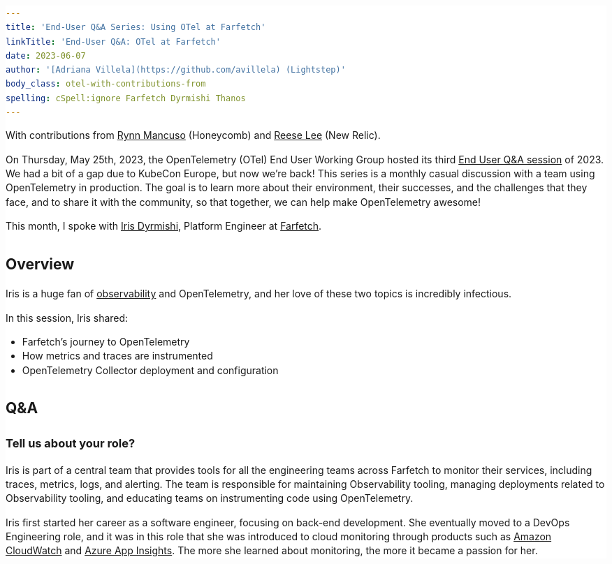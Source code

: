 ```yaml
---
title: 'End-User Q&A Series: Using OTel at Farfetch'
linkTitle: 'End-User Q&A: OTel at Farfetch'
date: 2023-06-07
author: '[Adriana Villela](https://github.com/avillela) (Lightstep)'
body_class: otel-with-contributions-from
spelling: cSpell:ignore Farfetch Dyrmishi Thanos
---
```


With contributions from [Rynn Mancuso](https://github.com/musingvirtual)
(Honeycomb) and [Reese Lee](https://github.com/reese-lee) (New Relic).

On Thursday, May 25th, 2023, the OpenTelemetry (OTel) End User Working Group
hosted its third
[End User Q&A session](/community/end-user/interviews-feedback/) of 2023. We had
a bit of a gap due to KubeCon Europe, but now we’re back! This series is a
monthly casual discussion with a team using OpenTelemetry in production. The
goal is to learn more about their environment, their successes, and the
challenges that they face, and to share it with the community, so that together,
we can help make OpenTelemetry awesome!

This month, I spoke with
[Iris Dyrmishi](https://www.linkedin.com/in/iris-dyrmishi-b15a9a164/), Platform
Engineer at [Farfetch](https://www.farfetch.com).

## Overview

Iris is a huge fan of [observability](/docs/concepts/observability-primer/) and
OpenTelemetry, and her love of these two topics is incredibly infectious.

In this session, Iris shared:

- Farfetch’s journey to OpenTelemetry
- How metrics and traces are instrumented
- OpenTelemetry Collector deployment and configuration

## Q&A

### Tell us about your role?

Iris is part of a central team that provides tools for all the engineering teams
across Farfetch to monitor their services, including traces, metrics, logs, and
alerting. The team is responsible for maintaining Observability tooling,
managing deployments related to Observability tooling, and educating teams on
instrumenting code using OpenTelemetry.

Iris first started her career as a software engineer, focusing on back-end
development. She eventually moved to a DevOps Engineering role, and it was in
this role that she was introduced to cloud monitoring through products such as
[Amazon CloudWatch](https://aws.amazon.com/cloudwatch/) and
[Azure App Insights](https://azure.microsoft.com/en-ca/products/monitor). The
more she learned about monitoring, the more it became a passion for her.
